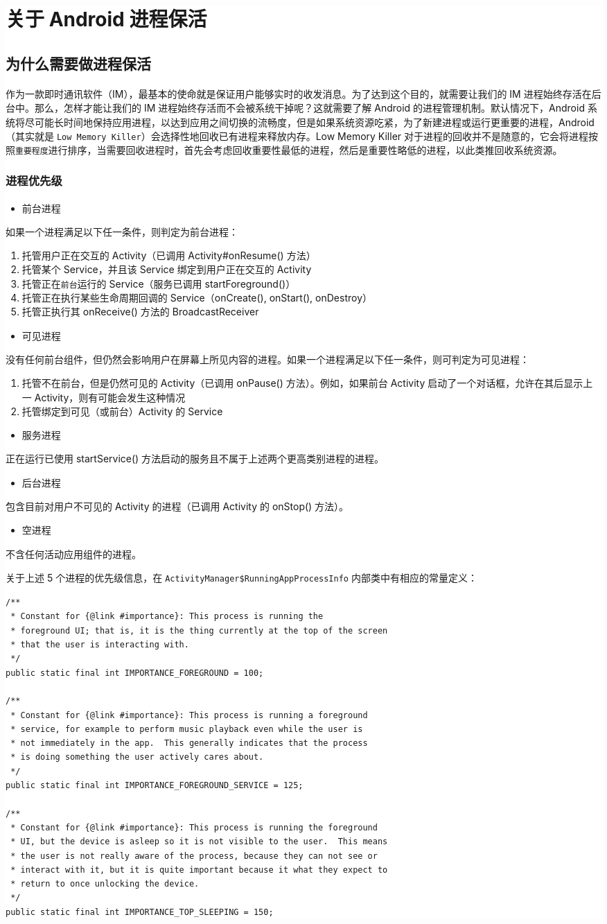 # 关于 Android 进程保活

## 为什么需要做进程保活

作为一款即时通讯软件（IM），最基本的使命就是保证用户能够实时的收发消息。为了达到这个目的，就需要让我们的 IM 进程始终存活在后台中。那么，怎样才能让我们的 IM
进程始终存活而不会被系统干掉呢？这就需要了解 Android 的进程管理机制。默认情况下，Android
系统将尽可能长时间地保持应用进程，以达到应用之间切换的流畅度，但是如果系统资源吃紧，为了新建进程或运行更重要的进程，Android （其实就是 `Low Memory Killer`）会选择性地回收已有进程来释放内存。Low Memory Killer 对于进程的回收并不是随意的，它会将进程按照`重要程度`进行排序，当需要回收进程时，首先会考虑回收重要性最低的进程，然后是重要性略低的进程，以此类推回收系统资源。

### 进程优先级

- 前台进程

如果一个进程满足以下任一条件，则判定为前台进程：

1. 托管用户正在交互的 Activity（已调用 Activity#onResume() 方法）
2. 托管某个 Service，并且该 Service 绑定到用户正在交互的 Activity
3. 托管正在`前台`运行的 Service（服务已调用 startForeground()）
4. 托管正在执行某些生命周期回调的 Service（onCreate(), onStart(), onDestroy）
5. 托管正执行其 onReceive() 方法的 BroadcastReceiver

- 可见进程

没有任何前台组件，但仍然会影响用户在屏幕上所见内容的进程。如果一个进程满足以下任一条件，则可判定为可见进程：

1. 托管不在前台，但是仍然可见的 Activity（已调用 onPause() 方法）。例如，如果前台 Activity 启动了一个对话框，允许在其后显示上一
Activity，则有可能会发生这种情况
2. 托管绑定到可见（或前台）Activity 的 Service

- 服务进程

正在运行已使用 startService() 方法启动的服务且不属于上述两个更高类别进程的进程。

- 后台进程

包含目前对用户不可见的 Activity 的进程（已调用 Activity 的 onStop() 方法）。

- 空进程

不含任何活动应用组件的进程。

关于上述 5 个进程的优先级信息，在 `ActivityManager$RunningAppProcessInfo` 内部类中有相应的常量定义：

```
/**
 * Constant for {@link #importance}: This process is running the
 * foreground UI; that is, it is the thing currently at the top of the screen
 * that the user is interacting with.
 */
public static final int IMPORTANCE_FOREGROUND = 100;

/**
 * Constant for {@link #importance}: This process is running a foreground
 * service, for example to perform music playback even while the user is
 * not immediately in the app.  This generally indicates that the process
 * is doing something the user actively cares about.
 */
public static final int IMPORTANCE_FOREGROUND_SERVICE = 125;

/**
 * Constant for {@link #importance}: This process is running the foreground
 * UI, but the device is asleep so it is not visible to the user.  This means
 * the user is not really aware of the process, because they can not see or
 * interact with it, but it is quite important because it what they expect to
 * return to once unlocking the device.
 */
public static final int IMPORTANCE_TOP_SLEEPING = 150;
```
